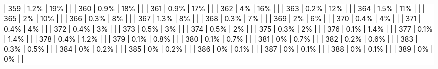 | 359 | 1.2% | 19% |  |
| 360 | 0.9% | 18% |  |
| 361 | 0.9% | 17% |  |
| 362 | 4% | 16% |  |
| 363 | 0.2% | 12% |  |
| 364 | 1.5% | 11% |  |
| 365 | 2% | 10% |  |
| 366 | 0.3% | 8% |  |
| 367 | 1.3% | 8% |  |
| 368 | 0.3% | 7% |  |
| 369 | 2% | 6% |  |
| 370 | 0.4% | 4% |  |
| 371 | 0.4% | 4% |  |
| 372 | 0.4% | 3% |  |
| 373 | 0.5% | 3% |  |
| 374 | 0.5% | 2% |  |
| 375 | 0.3% | 2% |  |
| 376 | 0.1% | 1.4% |  |
| 377 | 0.1% | 1.4% |  |
| 378 | 0.4% | 1.2% |  |
| 379 | 0.1% | 0.8% |  |
| 380 | 0.1% | 0.7% |  |
| 381 | 0% | 0.7% |  |
| 382 | 0.2% | 0.6% |  |
| 383 | 0.3% | 0.5% |  |
| 384 | 0% | 0.2% |  |
| 385 | 0% | 0.2% |  |
| 386 | 0% | 0.1% |  |
| 387 | 0% | 0.1% |  |
| 388 | 0% | 0.1% |  |
| 389 | 0% | 0% |  |
